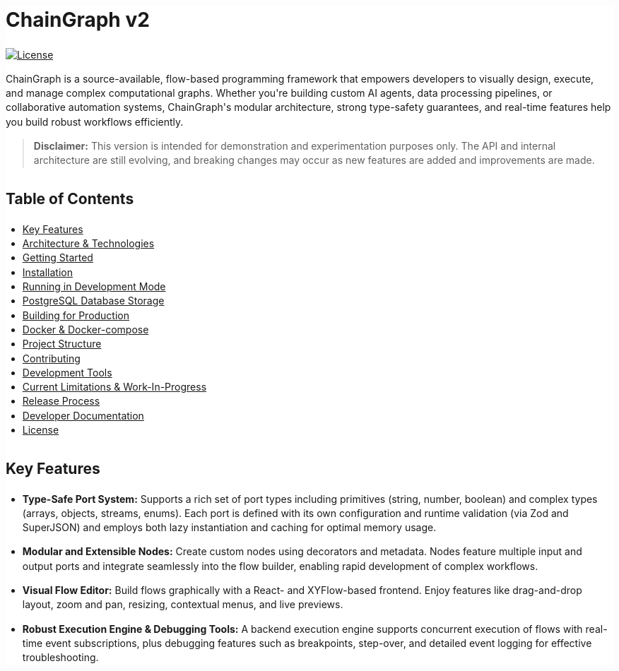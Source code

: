 # ChainGraph v2

[![License](https://img.shields.io/badge/license-BSL-blue.svg)](LICENSE.txt)

ChainGraph is a source-available, flow-based programming framework that empowers developers to visually design, execute, and manage complex computational graphs. Whether you're building custom AI agents, data processing pipelines, or collaborative automation systems, ChainGraph's modular architecture, strong type-safety guarantees, and real-time features help you build robust workflows efficiently.

> **Disclaimer:** This version is intended for demonstration and experimentation purposes only. The API and internal architecture are still evolving, and breaking changes may occur as new features are added and improvements are made.

## Table of Contents

- [Key Features](#key-features)
- [Architecture & Technologies](#architecture--technologies)
- [Getting Started](#getting-started)
- [Installation](#installation)
- [Running in Development Mode](#running-in-development-mode)
- [PostgreSQL Database Storage](#postgresql-database-storage)
- [Building for Production](#building-for-production)
- [Docker & Docker-compose](#docker--docker-compose)
- [Project Structure](#project-structure)
- [Contributing](#contributing)
- [Development Tools](#development-tools)
- [Current Limitations & Work-In-Progress](#current-limitations--work-in-progress)
- [Release Process](#release-process)
- [Developer Documentation](#developer-documentation)
- [License](#license)

## Key Features

- **Type-Safe Port System:**
  Supports a rich set of port types including primitives (string, number, boolean) and complex types (arrays, objects, streams, enums). Each port is defined with its own configuration and runtime validation (via Zod and SuperJSON) and employs both lazy instantiation and caching for optimal memory usage.

- **Modular and Extensible Nodes:**
  Create custom nodes using decorators and metadata. Nodes feature multiple input and output ports and integrate seamlessly into the flow builder, enabling rapid development of complex workflows.

- **Visual Flow Editor:**
  Build flows graphically with a React- and XYFlow-based frontend. Enjoy features like drag-and-drop layout, zoom and pan, resizing, contextual menus, and live previews.

- **Robust Execution Engine & Debugging Tools:**
  A backend execution engine supports concurrent execution of flows with real-time event subscriptions, plus debugging features such as breakpoints, step-over, and detailed event logging for effective troubleshooting.
